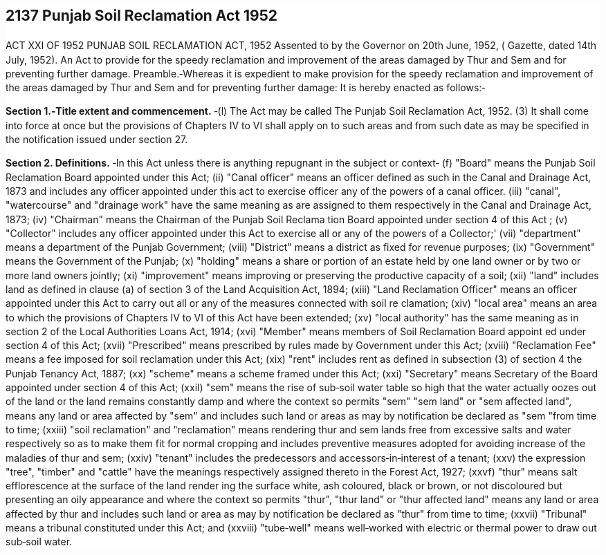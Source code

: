 ## 2137 Punjab Soil Reclamation Act 1952
ACT XXI OF 1952
PUNJAB SOIL RECLAMATION ACT, 1952
Assented to by the Governor on 20th June, 1952, ( Gazette, dated 14th July, 1952).
An Act to provide for the speedy reclamation and improvement of the areas damaged by Thur and Sem and for preventing further damage.
Preamble.‑Whereas it is expedient to make provision for the speedy reclamation and improvement of the areas damaged by Thur and Sem and for preventing further damage: It is hereby enacted as follows:‑

**Section 1.‑Title extent and commencement.**
‑(l) The Act may be called The Punjab Soil Reclamation Act, 1952.
(3) It shall come into force at once but the provisions of Chapters IV to VI shall apply on to such areas and from such date as may be specified in the notification issued under section 27.

**Section 2. Definitions.**
‑In this Act unless there is anything repugnant in the subject or context‑
   (f) "Board" means the Punjab Soil Reclamation Board appointed under this Act;
   (ii) "Canal officer" means an officer defined as such in the Canal and Drainage Act, 1873 and includes any officer appointed under this act to exercise officer any of the powers of a canal officer.
   (iii) "canal", "watercourse" and "drainage work" have the same meaning as are assigned to them respectively in the Canal and Drainage Act, 1873;
   (iv) "Chairman" means the Chairman of the Punjab Soil Reclama tion Board appointed under section 4 of this Act ;
   (v) "Collector" includes any officer appointed under this Act to exercise all or any of the powers of a Collector;'
   (vii) "department" means a department of the Punjab Government;
   (viii) "District" means a district as fixed for revenue purposes;
   (ix) "Government" means the Government of the Punjab;
   (x) "holding" means a share or portion of an estate held by one land owner or by two or more land owners jointly;
   (xi) "improvement" means improving or preserving the productive capacity of a soil;
   (xii) "land" includes land as defined in clause (a) of section 3 of the Land Acquisition Act, 1894;
   (xiii) "Land Reclamation Officer" means an officer appointed under this Act to carry out all or any of the measures connected with soil re clamation;
   (xiv) "local area" means an area to which the provisions of Chapters IV to VI of this Act have been extended;
   (xv) "local authority" has the same meaning as in section 2 of the Local Authorities Loans Act, 1914;
   (xvi) "Member" means members of Soil Reclamation Board appoint ed under section 4 of this Act;
   (xvii) "Prescribed" means prescribed by rules made by Government under this Act;
   (xviii) "Reclamation Fee" means a fee imposed for soil reclamation under this Act;
   (xix) "rent" includes rent as defined in subsection (3) of section 4 the Punjab Tenancy Act, 1887;
   (xx) "scheme" means a scheme framed under this Act;
   (xxi) "Secretary" means Secretary of the Board appointed under section 4 of this Act;
   (xxil) "sem" means the rise of sub‑soil water table so high that the water actually oozes out of the land or the land remains constantly damp and where the context so permits "sem" "sem land" or "sem affected land", means any land or area affected by "sem" and includes such land or areas as may by notification be declared as "sem "from time to time;
   (xxiii) "soil reclamation" and "reclamation" means rendering thur and sem lands free from excessive salts and water respectively so as to make them fit for normal cropping and includes preventive measures adopted for avoiding increase of the maladies of thur and sem;
   (xxiv) "tenant" includes the predecessors and accessors‑in‑interest of a tenant;
   (xxv) the expression "tree", "timber" and "cattle" have the meanings respectively assigned thereto in the Forest Act, 1927;
   (xxvf) "thur" means salt efflorescence at the surface of the land render ing the surface white, ash coloured, black or brown, or not discoloured but presenting an oily appearance and where the context so permits "thur", "thur land" or "thur affected land" means any land or area affected by thur and includes such land or area as may by notification be declared as "thur" from time to time;
   (xxvii) "Tribunal" means a tribunal constituted under this Act; and
   (xxviii) "tube‑well" means well‑worked with electric or thermal power to draw out sub‑soil water.
